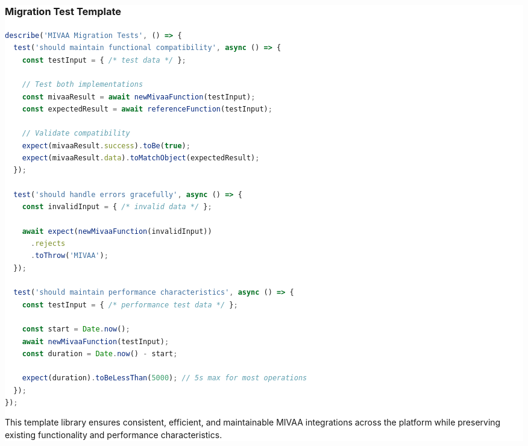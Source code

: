 ### **Migration Test Template**
```typescript
describe('MIVAA Migration Tests', () => {
  test('should maintain functional compatibility', async () => {
    const testInput = { /* test data */ };
    
    // Test both implementations
    const mivaaResult = await newMivaaFunction(testInput);
    const expectedResult = await referenceFunction(testInput);
    
    // Validate compatibility
    expect(mivaaResult.success).toBe(true);
    expect(mivaaResult.data).toMatchObject(expectedResult);
  });

  test('should handle errors gracefully', async () => {
    const invalidInput = { /* invalid data */ };
    
    await expect(newMivaaFunction(invalidInput))
      .rejects
      .toThrow('MIVAA');
  });

  test('should maintain performance characteristics', async () => {
    const testInput = { /* performance test data */ };
    
    const start = Date.now();
    await newMivaaFunction(testInput);
    const duration = Date.now() - start;
    
    expect(duration).toBeLessThan(5000); // 5s max for most operations
  });
});
```

This template library ensures consistent, efficient, and maintainable MIVAA integrations across the platform while preserving existing functionality and performance characteristics.